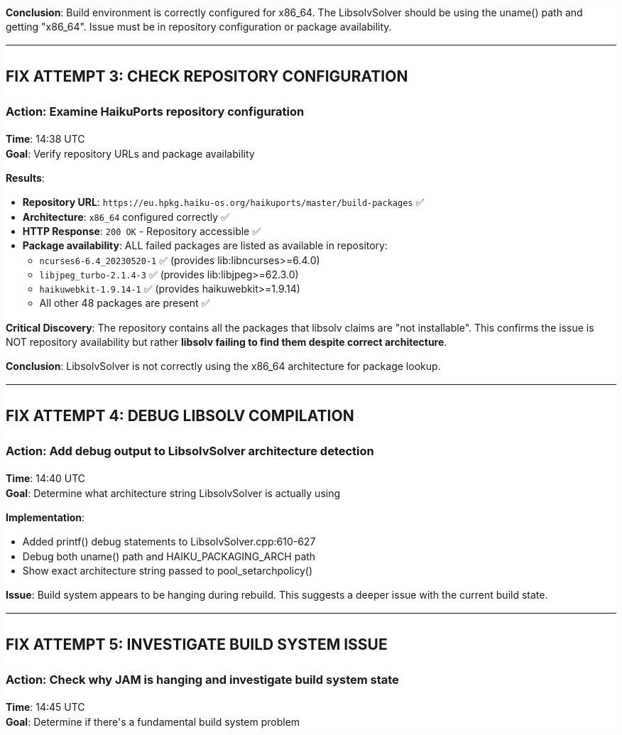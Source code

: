**Conclusion**: Build environment is correctly configured for x86_64. The LibsolvSolver should be using the uname() path and getting "x86_64". Issue must be in repository configuration or package availability.

---

## FIX ATTEMPT 3: CHECK REPOSITORY CONFIGURATION

### **Action**: Examine HaikuPorts repository configuration  
**Time**: 14:38 UTC  
**Goal**: Verify repository URLs and package availability

**Results**:
- **Repository URL**: `https://eu.hpkg.haiku-os.org/haikuports/master/build-packages` ✅
- **Architecture**: `x86_64` configured correctly ✅  
- **HTTP Response**: `200 OK` - Repository accessible ✅
- **Package availability**: ALL failed packages are listed as available in repository:
  - `ncurses6-6.4_20230520-1` ✅ (provides lib:libncurses>=6.4.0) 
  - `libjpeg_turbo-2.1.4-3` ✅ (provides lib:libjpeg>=62.3.0)
  - `haikuwebkit-1.9.14-1` ✅ (provides haikuwebkit>=1.9.14)
  - All other 48 packages are present ✅

**Critical Discovery**: The repository contains all the packages that libsolv claims are "not installable". This confirms the issue is NOT repository availability but rather **libsolv failing to find them despite correct architecture**.

**Conclusion**: LibsolvSolver is not correctly using the x86_64 architecture for package lookup.

---

## FIX ATTEMPT 4: DEBUG LIBSOLV COMPILATION

### **Action**: Add debug output to LibsolvSolver architecture detection
**Time**: 14:40 UTC  
**Goal**: Determine what architecture string LibsolvSolver is actually using

**Implementation**:
- Added printf() debug statements to LibsolvSolver.cpp:610-627
- Debug both uname() path and HAIKU_PACKAGING_ARCH path 
- Show exact architecture string passed to pool_setarchpolicy()

**Issue**: Build system appears to be hanging during rebuild. This suggests a deeper issue with the current build state.

---

## FIX ATTEMPT 5: INVESTIGATE BUILD SYSTEM ISSUE

### **Action**: Check why JAM is hanging and investigate build system state
**Time**: 14:45 UTC  
**Goal**: Determine if there's a fundamental build system problem
